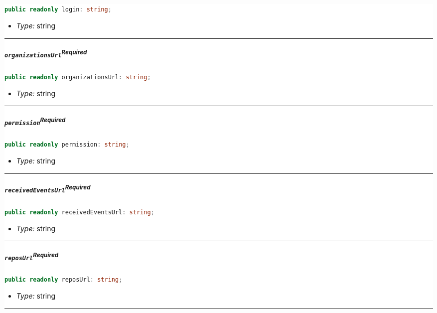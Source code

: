 ```typescript
public readonly login: string;
```

- *Type:* string

---

##### `organizationsUrl`<sup>Required</sup> <a name="organizationsUrl" id="@cdktf/provider-github.dataGithubCollaborators.DataGithubCollaboratorsCollaboratorOutputReference.property.organizationsUrl"></a>

```typescript
public readonly organizationsUrl: string;
```

- *Type:* string

---

##### `permission`<sup>Required</sup> <a name="permission" id="@cdktf/provider-github.dataGithubCollaborators.DataGithubCollaboratorsCollaboratorOutputReference.property.permission"></a>

```typescript
public readonly permission: string;
```

- *Type:* string

---

##### `receivedEventsUrl`<sup>Required</sup> <a name="receivedEventsUrl" id="@cdktf/provider-github.dataGithubCollaborators.DataGithubCollaboratorsCollaboratorOutputReference.property.receivedEventsUrl"></a>

```typescript
public readonly receivedEventsUrl: string;
```

- *Type:* string

---

##### `reposUrl`<sup>Required</sup> <a name="reposUrl" id="@cdktf/provider-github.dataGithubCollaborators.DataGithubCollaboratorsCollaboratorOutputReference.property.reposUrl"></a>

```typescript
public readonly reposUrl: string;
```

- *Type:* string

---
